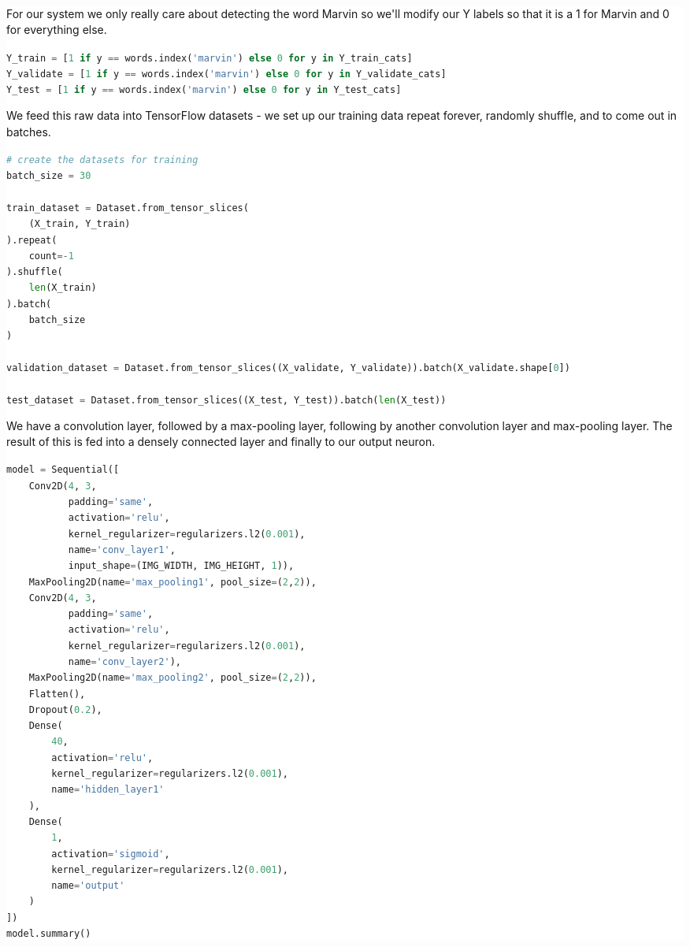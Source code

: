 For our system we only really care about detecting the word Marvin so we'll modify our Y labels so that it is a 1 for Marvin and 0 for everything else.

```python
Y_train = [1 if y == words.index('marvin') else 0 for y in Y_train_cats]
Y_validate = [1 if y == words.index('marvin') else 0 for y in Y_validate_cats]
Y_test = [1 if y == words.index('marvin') else 0 for y in Y_test_cats]
```

We feed this raw data into TensorFlow datasets - we set up our training data repeat forever, randomly shuffle, and to come out in batches.

```python
# create the datasets for training
batch_size = 30

train_dataset = Dataset.from_tensor_slices(
    (X_train, Y_train)
).repeat(
    count=-1
).shuffle(
    len(X_train)
).batch(
    batch_size
)

validation_dataset = Dataset.from_tensor_slices((X_validate, Y_validate)).batch(X_validate.shape[0])

test_dataset = Dataset.from_tensor_slices((X_test, Y_test)).batch(len(X_test))
```
We have a convolution layer, followed by a max-pooling layer, following by another convolution layer and max-pooling layer. The result of this is fed into a densely connected layer and finally to our output neuron.

```python
model = Sequential([
    Conv2D(4, 3,
           padding='same',
           activation='relu',
           kernel_regularizer=regularizers.l2(0.001),
           name='conv_layer1',
           input_shape=(IMG_WIDTH, IMG_HEIGHT, 1)),
    MaxPooling2D(name='max_pooling1', pool_size=(2,2)),
    Conv2D(4, 3,
           padding='same',
           activation='relu',
           kernel_regularizer=regularizers.l2(0.001),
           name='conv_layer2'),
    MaxPooling2D(name='max_pooling2', pool_size=(2,2)),
    Flatten(),
    Dropout(0.2),
    Dense(
        40,
        activation='relu',
        kernel_regularizer=regularizers.l2(0.001),
        name='hidden_layer1'
    ),
    Dense(
        1,
        activation='sigmoid',
        kernel_regularizer=regularizers.l2(0.001),
        name='output'
    )
])
model.summary()
```